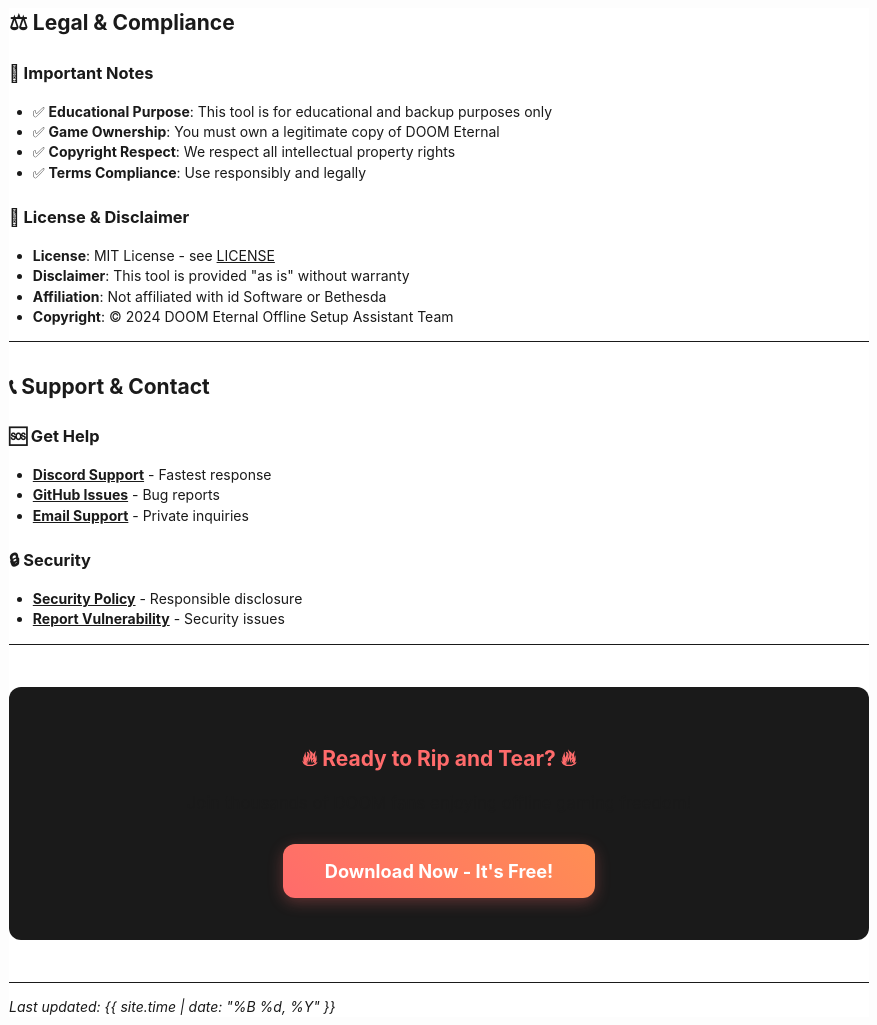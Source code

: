 
## ⚖️ Legal & Compliance

### 🔐 Important Notes
- ✅ **Educational Purpose**: This tool is for educational and backup purposes only
- ✅ **Game Ownership**: You must own a legitimate copy of DOOM Eternal
- ✅ **Copyright Respect**: We respect all intellectual property rights
- ✅ **Terms Compliance**: Use responsibly and legally

### 📜 License & Disclaimer
- **License**: MIT License - see [LICENSE](https://github.com/DOOM-Eternal-Offline-Setup-Assistant/doom-eternal-offline-setup-assistant/blob/main/LICENSE)
- **Disclaimer**: This tool is provided "as is" without warranty
- **Affiliation**: Not affiliated with id Software or Bethesda
- **Copyright**: © 2024 DOOM Eternal Offline Setup Assistant Team

---

## 📞 Support & Contact

### 🆘 Get Help
- **[Discord Support](https://discord.gg/doomassistant)** - Fastest response
- **[GitHub Issues](https://github.com/DOOM-Eternal-Offline-Setup-Assistant/doom-eternal-offline-setup-assistant/issues)** - Bug reports
- **[Email Support](mailto:support@doom-assistant.com)** - Private inquiries

### 🔒 Security
- **[Security Policy](/security/)** - Responsible disclosure
- **[Report Vulnerability](mailto:security@doom-assistant.com)** - Security issues

---

<div align="center" style="margin: 3rem 0; padding: 2rem; background: #1a1a1a; border-radius: 12px;">
  <h2 style="color: #FF6B6B; margin-bottom: 1rem;">🔥 Ready to Rip and Tear? 🔥</h2>
  <p style="font-size: 1.2rem; margin-bottom: 2rem;">Join thousands of DOOM fans enjoying offline gaming freedom!</p>
  
  <a href="https://github.com/DOOM-Eternal-Offline-Setup-Assistant/doom-eternal-offline-setup-assistant/releases/latest" 
     style="display: inline-block; padding: 1rem 3rem; background: linear-gradient(45deg, #FF6B6B, #FF8E53); color: white; text-decoration: none; border-radius: 12px; font-size: 1.3rem; font-weight: bold; box-shadow: 0 4px 15px rgba(255, 107, 107, 0.3);">
    Download Now - It's Free!
  </a>
</div>

---

*Last updated: {{ site.time | date: "%B %d, %Y" }}* 